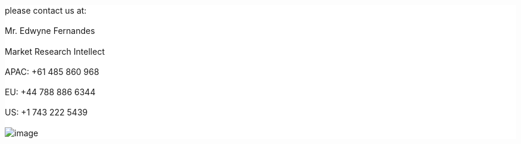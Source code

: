 please contact us at:</strong></p><p>Mr. Edwyne Fernandes</p><p>Market Research Intellect</p><p>APAC: +61 485 860 968</p><p>EU: +44 788 886 6344</p><p>US: +1 743 222 5439</p>
![image](https://github.com/user-attachments/assets/dc42f224-908c-4da5-afec-eeba029b8e0c)
